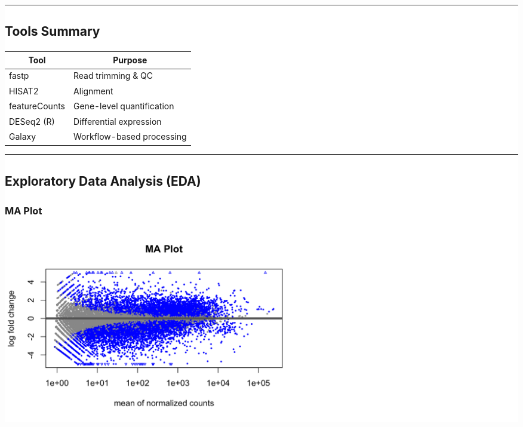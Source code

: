 

---


##  Tools Summary

| Tool            | Purpose                      |
|-----------------|------------------------------|
| fastp           | Read trimming & QC           |
| HISAT2          | Alignment                    |
| featureCounts   | Gene-level quantification    |
| DESeq2 (R)      | Differential expression      |
| Galaxy          | Workflow-based processing    |

---

##  Exploratory Data Analysis (EDA)

###  MA Plot

<img src="https://github.com/AbhishiktaPradhan-code/DEG_Analysis_of-Pre-Diagnostic_Breast_Tissue/blob/main/results/plots/MA%20Plot.png" width="500"/>
